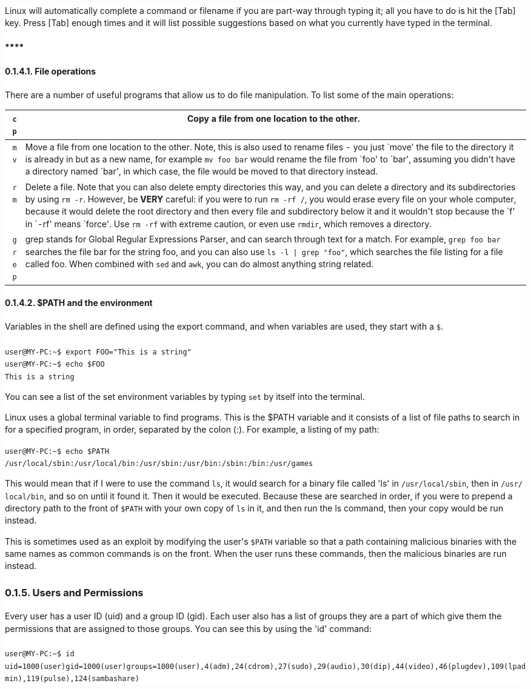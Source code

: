 Linux will automatically complete a command or filename if you are part-way through typing it; all you have to do is hit the \[Tab] key. Press \[Tab] enough times and it will list possible suggestions based on what you currently have typed in the terminal.

#### \*\*\*\*

#### **0.1.4.1. File operations**

There are a number of useful programs that allow us to do file manipulation. To list some of the main operations:

|   `cp` | Copy a file from one location to the other.                                                                                                                                                                                                                                                                                                                                                                                                                                                                  |
| -----: | ------------------------------------------------------------------------------------------------------------------------------------------------------------------------------------------------------------------------------------------------------------------------------------------------------------------------------------------------------------------------------------------------------------------------------------------------------------------------------------------------------------ |
|   `mv` | Move a file from one location to the other. Note, this is also used to rename files - you just \`move' the file to the directory it is already in but as a new name, for example `mv foo bar` would rename the file from \`foo' to \`bar', assuming you didn't have a directory named \`bar', in which case, the file would be moved to that directory instead.                                                                                                                                              |
|   `rm` | Delete a file. Note that you can also delete empty directories this way, and you can delete a directory and its subdirectories by using `rm -r`. However, be **VERY** careful: if you were to run `rm -rf /`, you would erase every file on your whole computer, because it would delete the root directory and then every file and subdirectory below it and it wouldn't stop because the \`f' in \`-rf' means \`force'. Use `rm -rf` with extreme caution, or even use `rmdir`, which removes a directory. |
| `grep` | grep stands for Global Regular Expressions Parser, and can search through text for a match. For example, `grep foo bar` searches the file bar for the string foo, and you can also use `ls -l \| grep "foo"`, which searches the file listing for a file called foo. When combined with `sed` and `awk`, you can do almost anything string related.                                                                                                                                                          |

#### **0.1.4.2. $PATH and the environment**

Variables in the shell are defined using the export command, and when variables are used, they start with a `$`.\
\
`user@MY-PC:~$ export FOO="This is a string"`\
`user@MY-PC:~$ echo $FOO`\
`This is a string`

You can see a list of the set environment variables by typing `set` by itself into the terminal.

Linux uses a global terminal variable to find programs. This is the $PATH variable and it consists of a list of file paths to search in for a specified program, in order, separated by the colon (:). For example, a listing of my path:

`user@MY-PC:~$ echo $PATH`\
`/usr/local/sbin:/usr/local/bin:/usr/sbin:/usr/bin:/sbin:/bin:/usr/games`

This would mean that if I were to use the command `ls`, it would search for a binary file called 'ls' in `/usr/local/sbin`, then in `/usr/local/bin`, and so on until it found it. Then it would be executed. Because these are searched in order, if you were to prepend a directory path to the front of `$PATH` with your own copy of `ls` in it, and then run the ls command, then your copy would be run instead.

This is sometimes used as an exploit by modifying the user's `$PATH` variable so that a path containing malicious binaries with the same names as common commands is on the front. When the user runs these commands, then the malicious binaries are run instead.

### 0.1.5. Users and Permissions

Every user has a user ID (uid) and a group ID (gid). Each user also has a list of groups they are a part of which give them the permissions that are assigned to those groups. You can see this by using the 'id' command:\
\
`user@MY-PC:~$ id`\
`uid=1000(user)gid=1000(user)groups=1000(user),4(adm),24(cdrom),27(sudo),29(audio),30(dip),44(video),46(plugdev),109(lpadmin),119(pulse),124(sambashare)`
